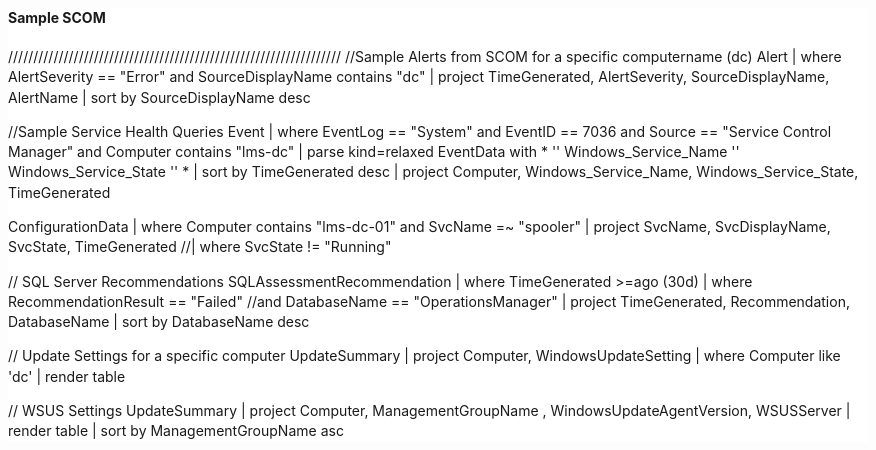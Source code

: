 

#### Sample SCOM

//////////////////////////////////////////////////////////////////
//Sample Alerts from SCOM for a specific computername (dc)
Alert
| where AlertSeverity == "Error" and SourceDisplayName contains "dc"
| project TimeGenerated, AlertSeverity, SourceDisplayName, AlertName
| sort by SourceDisplayName desc

//Sample Service Health Queries
Event
| where EventLog == "System" and EventID == 7036 and Source == "Service Control Manager" and Computer contains "lms-dc"
| parse kind=relaxed EventData with * '<Data Name="param1">' Windows_Service_Name '</Data><Data Name="param2">' Windows_Service_State '</Data>' *
| sort by TimeGenerated desc
| project Computer, Windows_Service_Name, Windows_Service_State, TimeGenerated

ConfigurationData
| where Computer contains "lms-dc-01" and SvcName =~ "spooler"
| project SvcName, SvcDisplayName, SvcState, TimeGenerated
//| where SvcState != "Running"

// SQL Server Recommendations
SQLAssessmentRecommendation
| where TimeGenerated >=ago (30d)
| where RecommendationResult == "Failed"
//and DatabaseName == "OperationsManager"
| project  TimeGenerated, Recommendation, DatabaseName
| sort by DatabaseName desc

// Update Settings for a specific computer
UpdateSummary
| project Computer, WindowsUpdateSetting
| where Computer like 'dc'
| render table

// WSUS Settings
UpdateSummary
| project Computer, ManagementGroupName , WindowsUpdateAgentVersion, WSUSServer
| render table
| sort by ManagementGroupName asc
